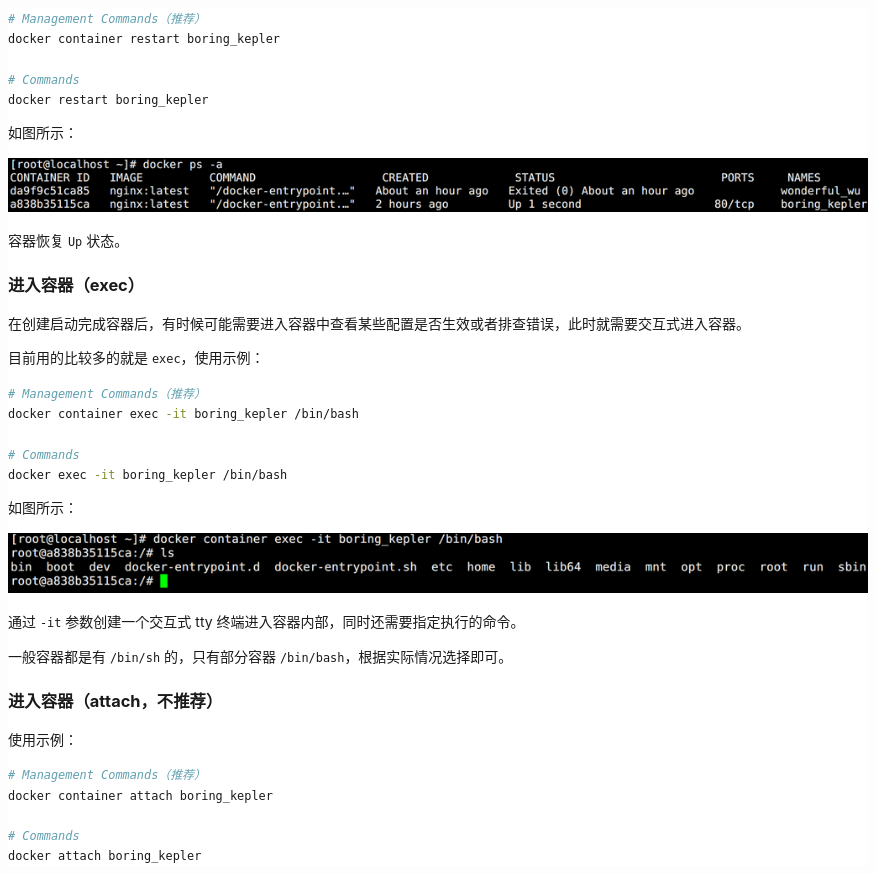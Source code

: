 ```bash
# Management Commands（推荐）
docker container restart boring_kepler

# Commands
docker restart boring_kepler
```

如图所示：

![image-20230420233035110](images/DockerContainer/image-20230420233035110.png "bg-black")

容器恢复 `Up` 状态。



### 进入容器（exec）

在创建启动完成容器后，有时候可能需要进入容器中查看某些配置是否生效或者排查错误，此时就需要交互式进入容器。

目前用的比较多的就是 `exec`，使用示例：

```bash
# Management Commands（推荐）
docker container exec -it boring_kepler /bin/bash

# Commands
docker exec -it boring_kepler /bin/bash
```

如图所示：

![image-20230420233439136](images/DockerContainer/image-20230420233439136.png "bg-black")

通过 `-it` 参数创建一个交互式 tty 终端进入容器内部，同时还需要指定执行的命令。

一般容器都是有 `/bin/sh` 的，只有部分容器 `/bin/bash`，根据实际情况选择即可。



### 进入容器（attach，不推荐）

使用示例：

```bash
# Management Commands（推荐）
docker container attach boring_kepler

# Commands
docker attach boring_kepler
```
